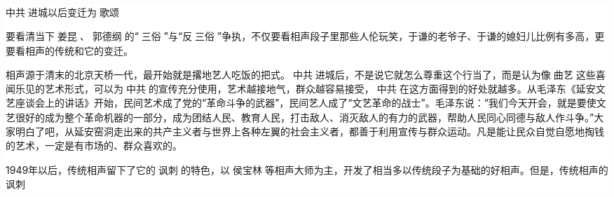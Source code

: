   <ok href="/term/1059">
   中共
  </ok>
  进城以后变迁为
  <ok href="/term/535130">
   歌颂
  </ok>
 </h2>
 <p>
  要看清当下
  <ok href="/term/489017">
   姜昆
  </ok>
  、
  <ok href="/term/533165">
   郭德纲
  </ok>
  的“
  <ok href="/term/535133">
   三俗
  </ok>
  ”与“反
  <ok href="/term/535133">
   三俗
  </ok>
  ”争执，不仅要看相声段子里那些人伦玩笑，于谦的老爷子、于谦的媳妇儿比例有多高，更要看相声的传统和它的变迁。
 </p>
 <div class="AD_Embed__Wrap-sc-1xslmin-0 igMuqX module desktop">
  <div>
  </div>
 </div>
 <p>
  相声源于清末的北京天桥一代，最开始就是撂地艺人吃饭的把式。
  <ok href="/term/1059">
   中共
  </ok>
  进城后，不是说它就怎么尊重这个行当了，而是认为像
  <ok href="/term/535115">
   曲艺
  </ok>
  这些喜闻乐见的艺术形式，可以为
  <ok href="/term/1059">
   中共
  </ok>
  的宣传充分使用，艺术越接地气，群众越容易接受，
  <ok href="/term/1059">
   中共
  </ok>
  在这方面得到的好处就越多。从毛泽东《延安文艺座谈会上的讲话》开始，民间艺术成了党的“革命斗争的武器”，民间艺人成了“文艺革命的战士”。毛泽东说：“我们今天开会，就是要使文艺很好的成为整个革命机器的一部分，成为团结人民、教育人民，打击敌人、消灭敌人的有力的武器，帮助人民同心同德与敌人作斗争。”大家明白了吧，从延安窑洞走出来的共产主义者与世界上各种左翼的社会主义者，都善于利用宣传与群众运动。凡是能让民众自觉自愿地掏钱的艺术，一定是有市场的、群众喜欢的。
 </p>
 <p>
  1949年以后，传统相声留下了它的
  <ok href="/term/2249">
   讽刺
  </ok>
  的特色，以
  <ok href="/term/535127">
   侯宝林
  </ok>
  等相声大师为主，开发了相当多以传统段子为基础的好相声。但是，传统相声的
  <ok href="/term/2249">
   讽刺